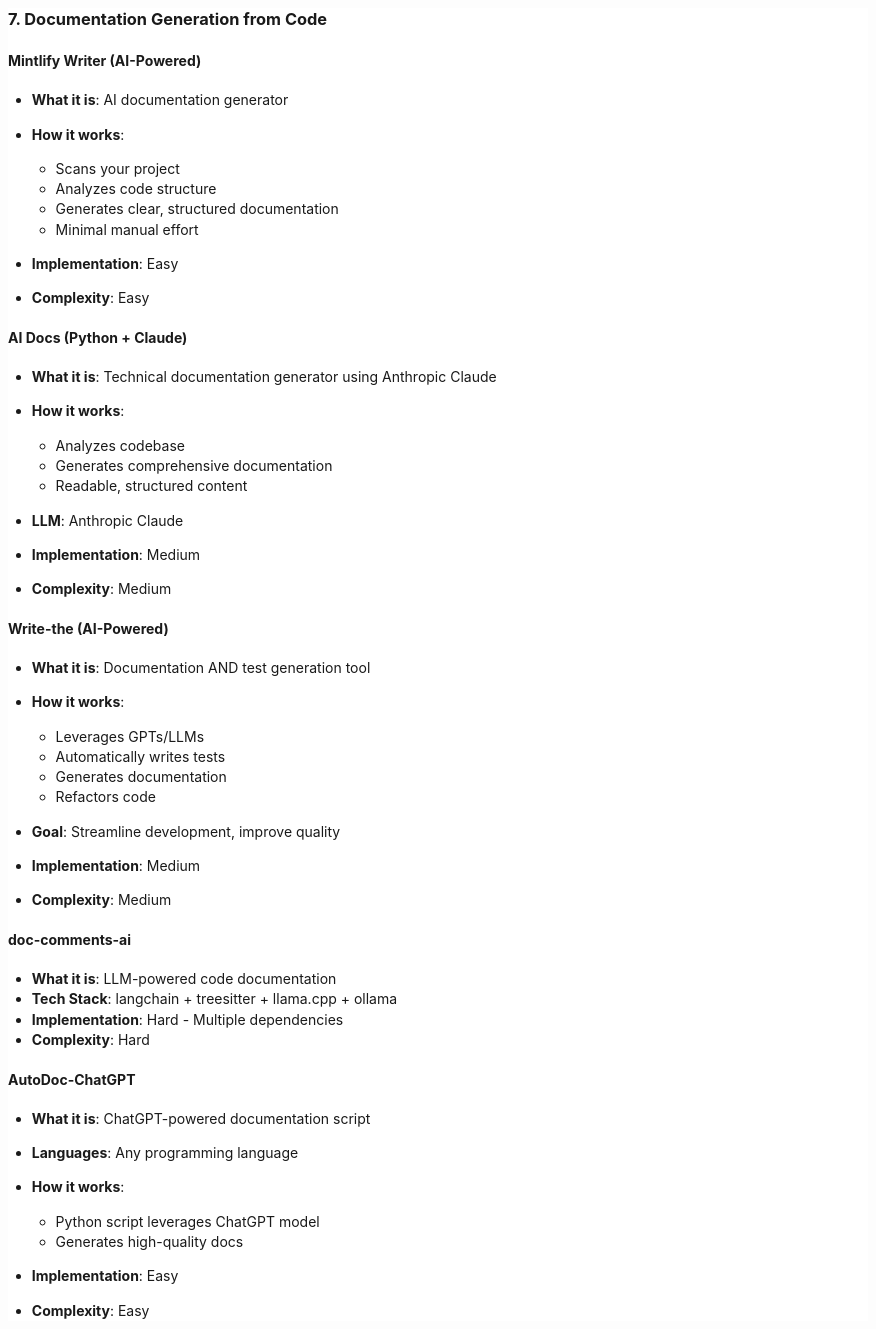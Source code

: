 
### 7. Documentation Generation from Code

#### **Mintlify Writer** (AI-Powered)
- **What it is**: AI documentation generator
- **How it works**:
  - Scans your project
  - Analyzes code structure
  - Generates clear, structured documentation
  - Minimal manual effort

- **Implementation**: Easy
- **Complexity**: Easy

#### **AI Docs** (Python + Claude)
- **What it is**: Technical documentation generator using Anthropic Claude
- **How it works**:
  - Analyzes codebase
  - Generates comprehensive documentation
  - Readable, structured content

- **LLM**: Anthropic Claude
- **Implementation**: Medium
- **Complexity**: Medium

#### **Write-the** (AI-Powered)
- **What it is**: Documentation AND test generation tool
- **How it works**:
  - Leverages GPTs/LLMs
  - Automatically writes tests
  - Generates documentation
  - Refactors code

- **Goal**: Streamline development, improve quality
- **Implementation**: Medium
- **Complexity**: Medium

#### **doc-comments-ai**
- **What it is**: LLM-powered code documentation
- **Tech Stack**: langchain + treesitter + llama.cpp + ollama
- **Implementation**: Hard - Multiple dependencies
- **Complexity**: Hard

#### **AutoDoc-ChatGPT**
- **What it is**: ChatGPT-powered documentation script
- **Languages**: Any programming language
- **How it works**:
  - Python script leverages ChatGPT model
  - Generates high-quality docs

- **Implementation**: Easy
- **Complexity**: Easy
